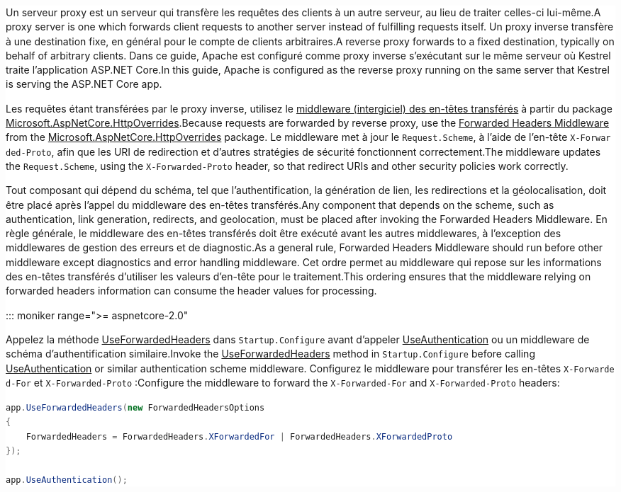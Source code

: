 <span data-ttu-id="20476-124">Un serveur proxy est un serveur qui transfère les requêtes des clients à un autre serveur, au lieu de traiter celles-ci lui-même.</span><span class="sxs-lookup"><span data-stu-id="20476-124">A proxy server is one which forwards client requests to another server instead of fulfilling requests itself.</span></span> <span data-ttu-id="20476-125">Un proxy inverse transfère à une destination fixe, en général pour le compte de clients arbitraires.</span><span class="sxs-lookup"><span data-stu-id="20476-125">A reverse proxy forwards to a fixed destination, typically on behalf of arbitrary clients.</span></span> <span data-ttu-id="20476-126">Dans ce guide, Apache est configuré comme proxy inverse s’exécutant sur le même serveur où Kestrel traite l’application ASP.NET Core.</span><span class="sxs-lookup"><span data-stu-id="20476-126">In this guide, Apache is configured as the reverse proxy running on the same server that Kestrel is serving the ASP.NET Core app.</span></span>

<span data-ttu-id="20476-127">Les requêtes étant transférées par le proxy inverse, utilisez le [middleware (intergiciel) des en-têtes transférés](xref:host-and-deploy/proxy-load-balancer) à partir du package [Microsoft.AspNetCore.HttpOverrides](https://www.nuget.org/packages/Microsoft.AspNetCore.HttpOverrides/).</span><span class="sxs-lookup"><span data-stu-id="20476-127">Because requests are forwarded by reverse proxy, use the [Forwarded Headers Middleware](xref:host-and-deploy/proxy-load-balancer) from the [Microsoft.AspNetCore.HttpOverrides](https://www.nuget.org/packages/Microsoft.AspNetCore.HttpOverrides/) package.</span></span> <span data-ttu-id="20476-128">Le middleware met à jour le `Request.Scheme`, à l’aide de l’en-tête `X-Forwarded-Proto`, afin que les URI de redirection et d’autres stratégies de sécurité fonctionnent correctement.</span><span class="sxs-lookup"><span data-stu-id="20476-128">The middleware updates the `Request.Scheme`, using the `X-Forwarded-Proto` header, so that redirect URIs and other security policies work correctly.</span></span>

<span data-ttu-id="20476-129">Tout composant qui dépend du schéma, tel que l’authentification, la génération de lien, les redirections et la géolocalisation, doit être placé après l’appel du middleware des en-têtes transférés.</span><span class="sxs-lookup"><span data-stu-id="20476-129">Any component that depends on the scheme, such as authentication, link generation, redirects, and geolocation, must be placed after invoking the Forwarded Headers Middleware.</span></span> <span data-ttu-id="20476-130">En règle générale, le middleware des en-têtes transférés doit être exécuté avant les autres middlewares, à l’exception des middlewares de gestion des erreurs et de diagnostic.</span><span class="sxs-lookup"><span data-stu-id="20476-130">As a general rule, Forwarded Headers Middleware should run before other middleware except diagnostics and error handling middleware.</span></span> <span data-ttu-id="20476-131">Cet ordre permet au middleware qui repose sur les informations des en-têtes transférés d’utiliser les valeurs d’en-tête pour le traitement.</span><span class="sxs-lookup"><span data-stu-id="20476-131">This ordering ensures that the middleware relying on forwarded headers information can consume the header values for processing.</span></span>

::: moniker range=">= aspnetcore-2.0"

<span data-ttu-id="20476-132">Appelez la méthode [UseForwardedHeaders](/dotnet/api/microsoft.aspnetcore.builder.forwardedheadersextensions.useforwardedheaders) dans `Startup.Configure` avant d’appeler [UseAuthentication](/dotnet/api/microsoft.aspnetcore.builder.authappbuilderextensions.useauthentication) ou un middleware de schéma d’authentification similaire.</span><span class="sxs-lookup"><span data-stu-id="20476-132">Invoke the [UseForwardedHeaders](/dotnet/api/microsoft.aspnetcore.builder.forwardedheadersextensions.useforwardedheaders) method in `Startup.Configure` before calling [UseAuthentication](/dotnet/api/microsoft.aspnetcore.builder.authappbuilderextensions.useauthentication) or similar authentication scheme middleware.</span></span> <span data-ttu-id="20476-133">Configurez le middleware pour transférer les en-têtes `X-Forwarded-For` et `X-Forwarded-Proto` :</span><span class="sxs-lookup"><span data-stu-id="20476-133">Configure the middleware to forward the `X-Forwarded-For` and `X-Forwarded-Proto` headers:</span></span>

```csharp
app.UseForwardedHeaders(new ForwardedHeadersOptions
{
    ForwardedHeaders = ForwardedHeaders.XForwardedFor | ForwardedHeaders.XForwardedProto
});

app.UseAuthentication();
```
